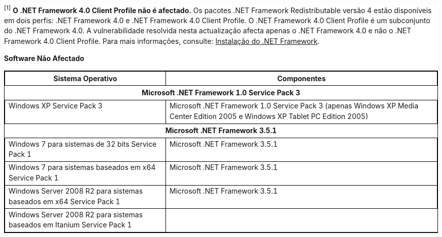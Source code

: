 <sup>[1]</sup> **O .NET Framework 4.0 Client Profile não é afectado.** Os pacotes .NET Framework Redistributable versão 4 estão disponíveis em dois perfis: .NET Framework 4.0 e .NET Framework 4.0 Client Profile. O .NET Framework 4.0 Client Profile é um subconjunto do .NET Framework 4.0. A vulnerabilidade resolvida nesta actualização afecta apenas o .NET Framework 4.0 e não o .NET Framework 4.0 Client Profile. Para mais informações, consulte: [Instalação do .NET Framework](http://msdn.microsoft.com/en-us/library/5a4x27ek.aspx).

**Software Não Afectado**

 
<table style="border:1px solid black;">
<tr class="thead">
<th style="border:1px solid black;" >
Sistema Operativo
</th>
<th style="border:1px solid black;" >
Componentes
</th>
</tr>
<tr>
<th colspan="2">
Microsoft .NET Framework 1.0 Service Pack 3
</th>
</tr>
<tr>
<td style="border:1px solid black;">
Windows XP Service Pack 3
</td>
<td style="border:1px solid black;">
Microsoft .NET Framework 1.0 Service Pack 3  
(apenas Windows XP Media Center Edition 2005 e Windows XP Tablet PC Edition 2005)
</td>
</tr>
<tr>
<th colspan="2">
Microsoft .NET Framework 3.5.1
</th>
</tr>
<tr class="alternateRow">
<td style="border:1px solid black;">
Windows 7 para sistemas de 32 bits Service Pack 1
</td>
<td style="border:1px solid black;">
Microsoft .NET Framework 3.5.1
</td>
</tr>
<tr>
<td style="border:1px solid black;">
Windows 7 para sistemas baseados em x64 Service Pack 1
</td>
<td style="border:1px solid black;">
Microsoft .NET Framework 3.5.1
</td>
</tr>
<tr class="alternateRow">
<td style="border:1px solid black;">
Windows Server 2008 R2 para sistemas baseados em x64 Service Pack 1
</td>
<td style="border:1px solid black;">
Microsoft .NET Framework 3.5.1
</td>
</tr>
<tr>
<td style="border:1px solid black;">
Windows Server 2008 R2 para sistemas baseados em Itanium Service Pack 1